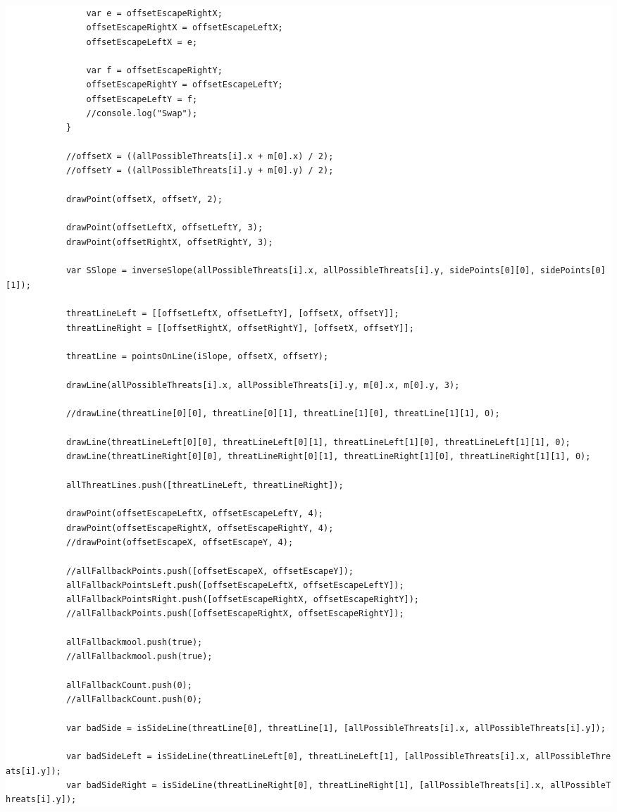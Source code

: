                     var e = offsetEscapeRightX;
                    offsetEscapeRightX = offsetEscapeLeftX;
                    offsetEscapeLeftX = e;

                    var f = offsetEscapeRightY;
                    offsetEscapeRightY = offsetEscapeLeftY;
                    offsetEscapeLeftY = f;
                    //console.log("Swap");
                }
                
                //offsetX = ((allPossibleThreats[i].x + m[0].x) / 2);
                //offsetY = ((allPossibleThreats[i].y + m[0].y) / 2);

                drawPoint(offsetX, offsetY, 2);
                
                drawPoint(offsetLeftX, offsetLeftY, 3);
                drawPoint(offsetRightX, offsetRightY, 3);
                
                var SSlope = inverseSlope(allPossibleThreats[i].x, allPossibleThreats[i].y, sidePoints[0][0], sidePoints[0][1]);
                
                threatLineLeft = [[offsetLeftX, offsetLeftY], [offsetX, offsetY]];
                threatLineRight = [[offsetRightX, offsetRightY], [offsetX, offsetY]];
                
                threatLine = pointsOnLine(iSlope, offsetX, offsetY);
                
                drawLine(allPossibleThreats[i].x, allPossibleThreats[i].y, m[0].x, m[0].y, 3);
                
                //drawLine(threatLine[0][0], threatLine[0][1], threatLine[1][0], threatLine[1][1], 0);
                
                drawLine(threatLineLeft[0][0], threatLineLeft[0][1], threatLineLeft[1][0], threatLineLeft[1][1], 0);
                drawLine(threatLineRight[0][0], threatLineRight[0][1], threatLineRight[1][0], threatLineRight[1][1], 0);
                
                allThreatLines.push([threatLineLeft, threatLineRight]);
                
                drawPoint(offsetEscapeLeftX, offsetEscapeLeftY, 4);
                drawPoint(offsetEscapeRightX, offsetEscapeRightY, 4);
                //drawPoint(offsetEscapeX, offsetEscapeY, 4);
                
                //allFallbackPoints.push([offsetEscapeX, offsetEscapeY]);
                allFallbackPointsLeft.push([offsetEscapeLeftX, offsetEscapeLeftY]);
                allFallbackPointsRight.push([offsetEscapeRightX, offsetEscapeRightY]);
                //allFallbackPoints.push([offsetEscapeRightX, offsetEscapeRightY]);
                
                allFallbackmool.push(true);
                //allFallbackmool.push(true);
                
                allFallbackCount.push(0);
                //allFallbackCount.push(0);
                
                var badSide = isSideLine(threatLine[0], threatLine[1], [allPossibleThreats[i].x, allPossibleThreats[i].y]);
                
                var badSideLeft = isSideLine(threatLineLeft[0], threatLineLeft[1], [allPossibleThreats[i].x, allPossibleThreats[i].y]);
                var badSideRight = isSideLine(threatLineRight[0], threatLineRight[1], [allPossibleThreats[i].x, allPossibleThreats[i].y]);
                